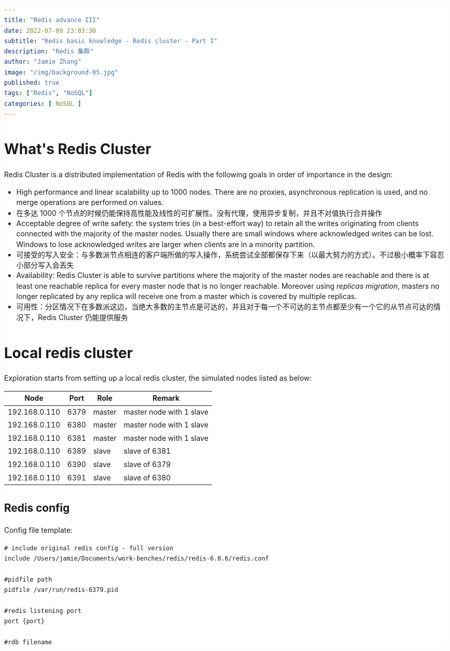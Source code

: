 ```yaml
---
title: "Redis advance III"
date: 2022-07-09 23:03:30
subtitle: "Redis basic knowledge - Redis cluster - Part I"
description: "Redis 集群"
author: "Jamie Zhang"
image: "/img/background-05.jpg"
published: true
tags: ["Redis", "NoSQL"]
categories: [ NoSQL ]
---
```


# What's Redis Cluster
Redis Cluster is a distributed implementation of Redis with the following goals in order of importance in the design:

-   High performance and linear scalability up to 1000 nodes. There are no proxies, asynchronous replication is used, and no merge operations are performed on values.  
-  在多达 1000 个节点的时候仍能保持高性能及线性的可扩展性。没有代理，使用异步复制，并且不对值执行合并操作  
-   Acceptable degree of write safety: the system tries (in a best-effort way) to retain all the writes originating from clients connected with the majority of the master nodes. Usually there are small windows where acknowledged writes can be lost. Windows to lose acknowledged writes are larger when clients are in a minority partition.  
-   可接受的写入安全：与多数派节点相连的客户端所做的写入操作，系统尝试全部都保存下来（以最大努力的方式）。不过极小概率下容忍小部分写入会丢失  
-   Availability: Redis Cluster is able to survive partitions where the majority of the master nodes are reachable and there is at least one reachable replica for every master node that is no longer reachable. Moreover using _replicas migration_, masters no longer replicated by any replica will receive one from a master which is covered by multiple replicas.  
-   可用性：分区情况下在多数派这边，当绝大多数的主节点是可达的，并且对于每一个不可达的主节点都至少有一个它的从节点可达的情况下，Redis Cluster 仍能提供服务  

# Local redis cluster
Exploration starts from setting up a local redis cluster, the simulated nodes listed as below:  

| Node| Port| Role | Remark|
|--- | --- | --- |---|
| 192.168.0.110 | 6379 | master |master node with 1 slave|
| 192.168.0.110 | 6380 | master |master node with 1 slave|
| 192.168.0.110 | 6381 | master |master node with 1 slave| 
| 192.168.0.110 | 6389 | slave |slave of 6381|
| 192.168.0.110 | 6390 | slave |slave of 6379|
| 192.168.0.110 | 6391 | slave |slave of 6380|

## Redis config
Config file template:
```
# include original redis config - full version
include /Users/jamie/Documents/work-benches/redis/redis-6.0.6/redis.conf

#pidfile path
pidfile /var/run/redis-6379.pid

#redis listening port
port {port}

#rdb filename
```